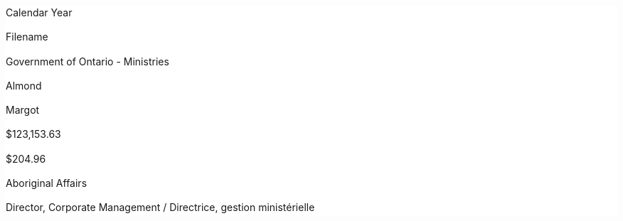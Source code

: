 </th>

<th style="text-align:right;">

Calendar Year

</th>

<th style="text-align:left;">

Filename

</th>

</tr>

</thead>

<tbody>

<tr>

<td style="text-align:left;">

Government of Ontario - Ministries

</td>

<td style="text-align:left;">

Almond

</td>

<td style="text-align:left;">

Margot

</td>

<td style="text-align:left;">

$123,153.63

</td>

<td style="text-align:left;">

$204.96

</td>

<td style="text-align:left;">

Aboriginal Affairs

</td>

<td style="text-align:left;">

Director, Corporate Management / Directrice, gestion ministérielle

</td>

<td style="text-align:right;">
